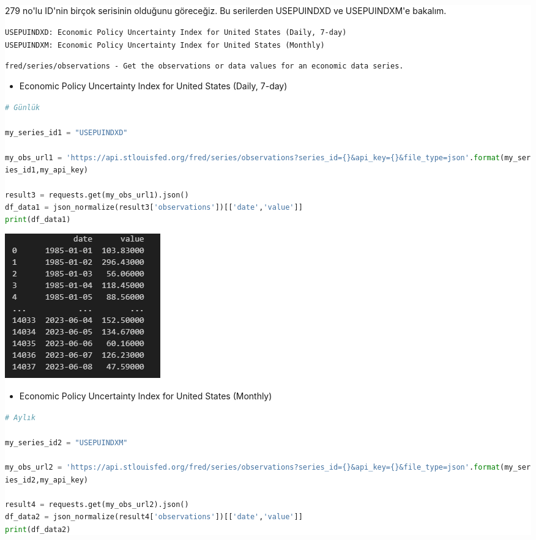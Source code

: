 279 no'lu ID'nin birçok serisinin olduğunu göreceğiz. Bu serilerden USEPUINDXD ve USEPUINDXM'e bakalım.

```
USEPUINDXD: Economic Policy Uncertainty Index for United States (Daily, 7-day)
USEPUINDXM: Economic Policy Uncertainty Index for United States (Monthly)
```

```
fred/series/observations - Get the observations or data values for an economic data series.
```

* Economic Policy Uncertainty Index for United States (Daily, 7-day)

```python
# Günlük

my_series_id1 = "USEPUINDXD"

my_obs_url1 = 'https://api.stlouisfed.org/fred/series/observations?series_id={}&api_key={}&file_type=json'.format(my_series_id1,my_api_key)

result3 = requests.get(my_obs_url1).json()
df_data1 = json_normalize(result3['observations'])[['date','value']]
print(df_data1)
```

![](imgs/vk3/img5.jpg)

* Economic Policy Uncertainty Index for United States (Monthly)

```python
# Aylık

my_series_id2 = "USEPUINDXM"

my_obs_url2 = 'https://api.stlouisfed.org/fred/series/observations?series_id={}&api_key={}&file_type=json'.format(my_series_id2,my_api_key)

result4 = requests.get(my_obs_url2).json()
df_data2 = json_normalize(result4['observations'])[['date','value']]
print(df_data2)
```
